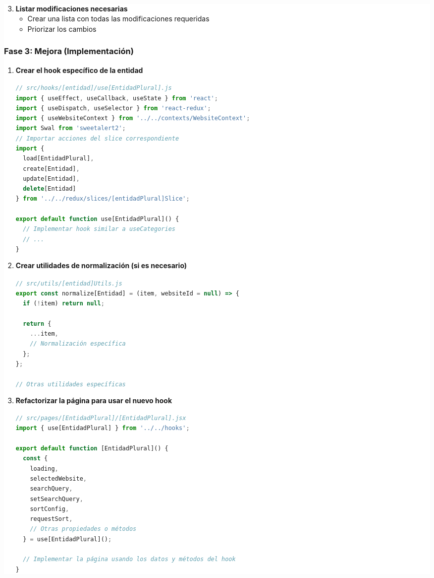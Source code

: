 3. **Listar modificaciones necesarias**
   - Crear una lista con todas las modificaciones requeridas
   - Priorizar los cambios

### Fase 3: Mejora (Implementación)

1. **Crear el hook específico de la entidad**
   ```javascript
   // src/hooks/[entidad]/use[EntidadPlural].js
   import { useEffect, useCallback, useState } from 'react';
   import { useDispatch, useSelector } from 'react-redux';
   import { useWebsiteContext } from '../../contexts/WebsiteContext';
   import Swal from 'sweetalert2';
   // Importar acciones del slice correspondiente
   import {
     load[EntidadPlural],
     create[Entidad],
     update[Entidad],
     delete[Entidad]
   } from '../../redux/slices/[entidadPlural]Slice';
   
   export default function use[EntidadPlural]() {
     // Implementar hook similar a useCategories
     // ...
   }
   ```

2. **Crear utilidades de normalización (si es necesario)**
   ```javascript
   // src/utils/[entidad]Utils.js
   export const normalize[Entidad] = (item, websiteId = null) => {
     if (!item) return null;
     
     return {
       ...item,
       // Normalización específica
     };
   };
   
   // Otras utilidades específicas
   ```

3. **Refactorizar la página para usar el nuevo hook**
   ```javascript
   // src/pages/[EntidadPlural]/[EntidadPlural].jsx
   import { use[EntidadPlural] } from '../../hooks';
   
   export default function [EntidadPlural]() {
     const {
       loading,
       selectedWebsite,
       searchQuery,
       setSearchQuery,
       sortConfig,
       requestSort,
       // Otras propiedades o métodos
     } = use[EntidadPlural]();
     
     // Implementar la página usando los datos y métodos del hook
   }
   ```

